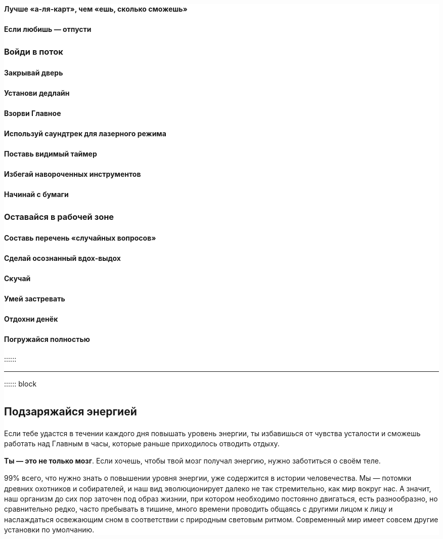#### Лучше «а-ля-карт», чем «ешь, сколько сможешь»

#### Если любишь — отпусти

### Войди в поток

#### Закрывай дверь

#### Установи дедлайн

#### Взорви Главное

#### Используй саундтрек для лазерного режима

#### Поставь видимый таймер

#### Избегай навороченных инструментов

#### Начинай с бумаги

### Оставайся в рабочей зоне

#### Составь перечень «случайных вопросов»

#### Сделай осознанный вдох-выдох

#### Скучай

#### Умей застревать

#### Отдохни денёк

#### Погружайся полностью

::::::

___

:::::: block

## Подзаряжайся энергией

Если тебе удастся в течении каждого дня повышать уровень энергии, ты избавишься от чувства усталости и сможешь работать над Главным в часы, которые раньше приходилось отводить отдыху.

**Ты — это не только мозг**. Если хочешь, чтобы твой мозг получал энергию, нужно заботиться о своём теле.

99% всего, что нужно знать о повышении уровня энергии, уже содержится в истории человечества. Мы — потомки древних охотников и собирателей, и наш вид эволюционирует далеко не так стремительно, как мир вокруг нас. А значит, наш организм до сих пор заточен под образ жизнии, при котором необходимо постоянно двигаться, есть разнообразно, но сравнительно редко, часто пребывать в тишине, много времени проводить общаясь с другими лицом к лицу и наслаждаться освежающим сном в соответствии с природным световым ритмом. Современный мир имеет совсем другие установки по умолчанию.
